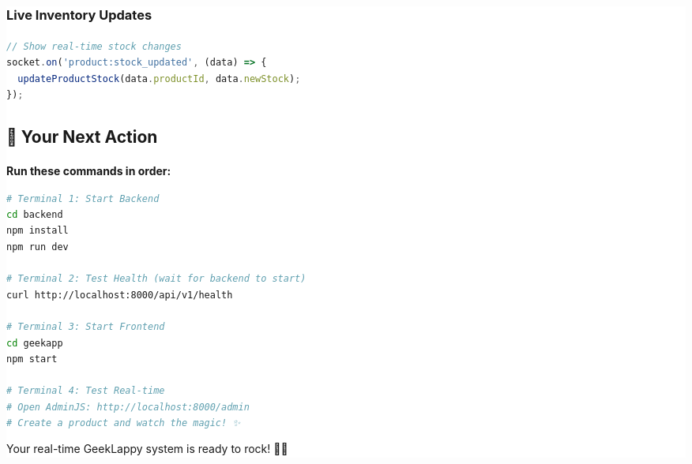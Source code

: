 ### **Live Inventory Updates**
```javascript
// Show real-time stock changes
socket.on('product:stock_updated', (data) => {
  updateProductStock(data.productId, data.newStock);
});
```

## 🎯 **Your Next Action**

**Run these commands in order:**

```bash
# Terminal 1: Start Backend
cd backend
npm install
npm run dev

# Terminal 2: Test Health (wait for backend to start)  
curl http://localhost:8000/api/v1/health

# Terminal 3: Start Frontend
cd geekapp
npm start

# Terminal 4: Test Real-time
# Open AdminJS: http://localhost:8000/admin
# Create a product and watch the magic! ✨
```

Your real-time GeekLappy system is ready to rock! 🚀🎉
